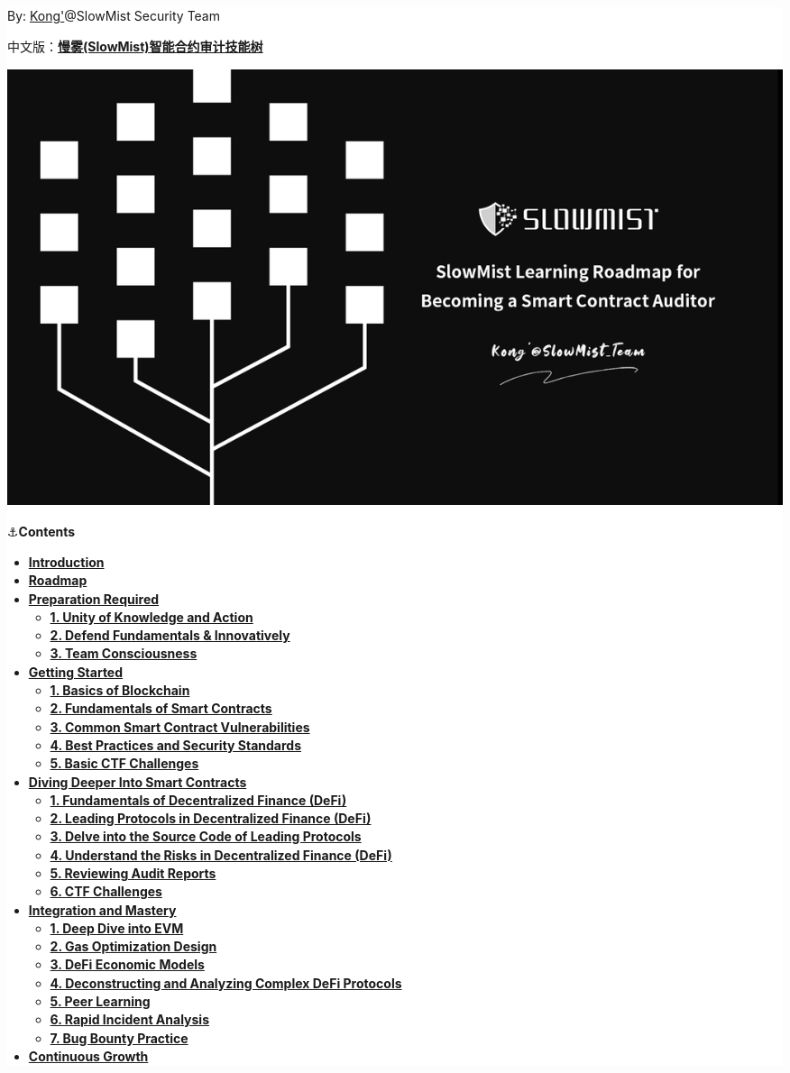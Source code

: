 By: [Kong'](https://twitter.com/TycheKong)@SlowMist Security Team

中文版：**[慢雾(SlowMist)智能合约审计技能树](README_CN.md)**

![cover](./res/cover.jpg)

⚓️**Contents**

- [**Introduction**](#introduction)
- [**Roadmap**](#roadmap)
- [**Preparation Required**](#preparation-required)
  - [**1. Unity of Knowledge and Action**](#1-unity-of-knowledge-and-action)
  - [**2. Defend Fundamentals \& Innovatively**](#2-defend-fundamentals--innovatively)
  - [**3. Team Consciousness**](#3-team-consciousness)
- [**Getting Started**](#getting-started)
  - [**1. Basics of Blockchain**](#1-basics-of-blockchain)
  - [**2. Fundamentals of Smart Contracts**](#2-fundamentals-of-smart-contracts)
  - [**3. Common Smart Contract Vulnerabilities**](#3-common-smart-contract-vulnerabilities)
  - [**4. Best Practices and Security Standards**](#4-best-practices-and-security-standards)
  - [**5. Basic CTF Challenges**](#5-basic-ctf-challenges)
- [**Diving Deeper Into Smart Contracts**](#diving-deeper-into-smart-contracts)
  - [**1. Fundamentals of Decentralized Finance (DeFi)**](#1-fundamentals-of-decentralized-finance-defi)
  - [**2. Leading Protocols in Decentralized Finance (DeFi)**](#2-leading-protocols-in-decentralized-finance-defi)
  - [**3. Delve into the Source Code of Leading Protocols**](#3-delve-into-the-source-code-of-leading-protocols)
  - [**4. Understand the Risks in Decentralized Finance (DeFi)**](#4-understand-the-risks-in-decentralized-finance-defi)
  - [**5. Reviewing Audit Reports**](#5-reviewing-audit-reports)
  - [**6. CTF Challenges**](#6-ctf-challenges)
- [**Integration and Mastery**](#integration-and-mastery)
  - [**1. Deep Dive into EVM**](#1-deep-dive-into-evm)
  - [**2. Gas Optimization Design**](#2-gas-optimization-design)
  - [**3. DeFi Economic Models**](#3-defi-economic-models)
  - [**4. Deconstructing and Analyzing Complex DeFi Protocols**](#4-deconstructing-and-analyzing-complex-defi-protocols)
  - [**5. Peer Learning**](#5-peer-learning)
  - [**6. Rapid Incident Analysis**](#6-rapid-incident-analysis)
  - [**7. Bug Bounty Practice**](#7-bug-bounty-practice)
- [**Continuous Growth**](#continuous-growth)